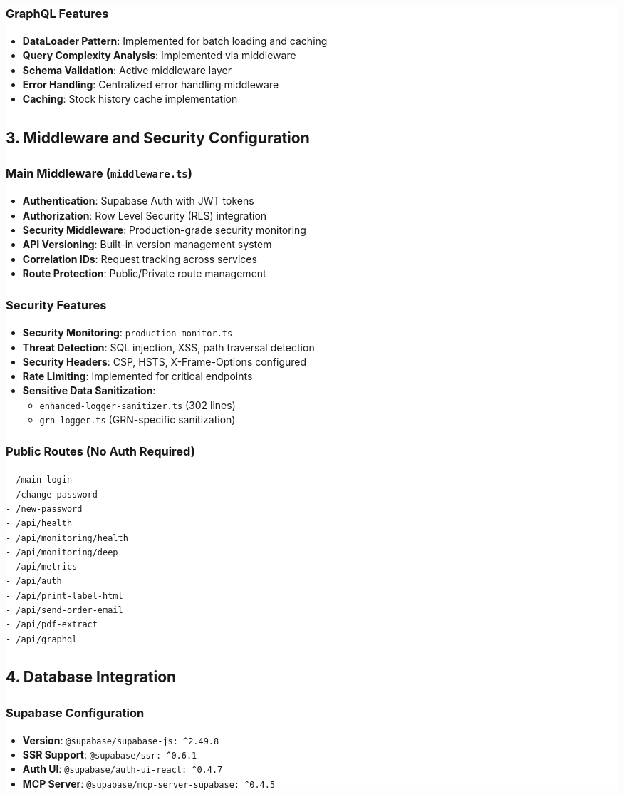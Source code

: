 ### GraphQL Features

- **DataLoader Pattern**: Implemented for batch loading and caching
- **Query Complexity Analysis**: Implemented via middleware
- **Schema Validation**: Active middleware layer
- **Error Handling**: Centralized error handling middleware
- **Caching**: Stock history cache implementation

## 3. Middleware and Security Configuration

### Main Middleware (`middleware.ts`)

- **Authentication**: Supabase Auth with JWT tokens
- **Authorization**: Row Level Security (RLS) integration
- **Security Middleware**: Production-grade security monitoring
- **API Versioning**: Built-in version management system
- **Correlation IDs**: Request tracking across services
- **Route Protection**: Public/Private route management

### Security Features

- **Security Monitoring**: `production-monitor.ts`
- **Threat Detection**: SQL injection, XSS, path traversal detection
- **Security Headers**: CSP, HSTS, X-Frame-Options configured
- **Rate Limiting**: Implemented for critical endpoints
- **Sensitive Data Sanitization**:
  - `enhanced-logger-sanitizer.ts` (302 lines)
  - `grn-logger.ts` (GRN-specific sanitization)

### Public Routes (No Auth Required)

```
- /main-login
- /change-password
- /new-password
- /api/health
- /api/monitoring/health
- /api/monitoring/deep
- /api/metrics
- /api/auth
- /api/print-label-html
- /api/send-order-email
- /api/pdf-extract
- /api/graphql
```

## 4. Database Integration

### Supabase Configuration

- **Version**: `@supabase/supabase-js: ^2.49.8`
- **SSR Support**: `@supabase/ssr: ^0.6.1`
- **Auth UI**: `@supabase/auth-ui-react: ^0.4.7`
- **MCP Server**: `@supabase/mcp-server-supabase: ^0.4.5`
